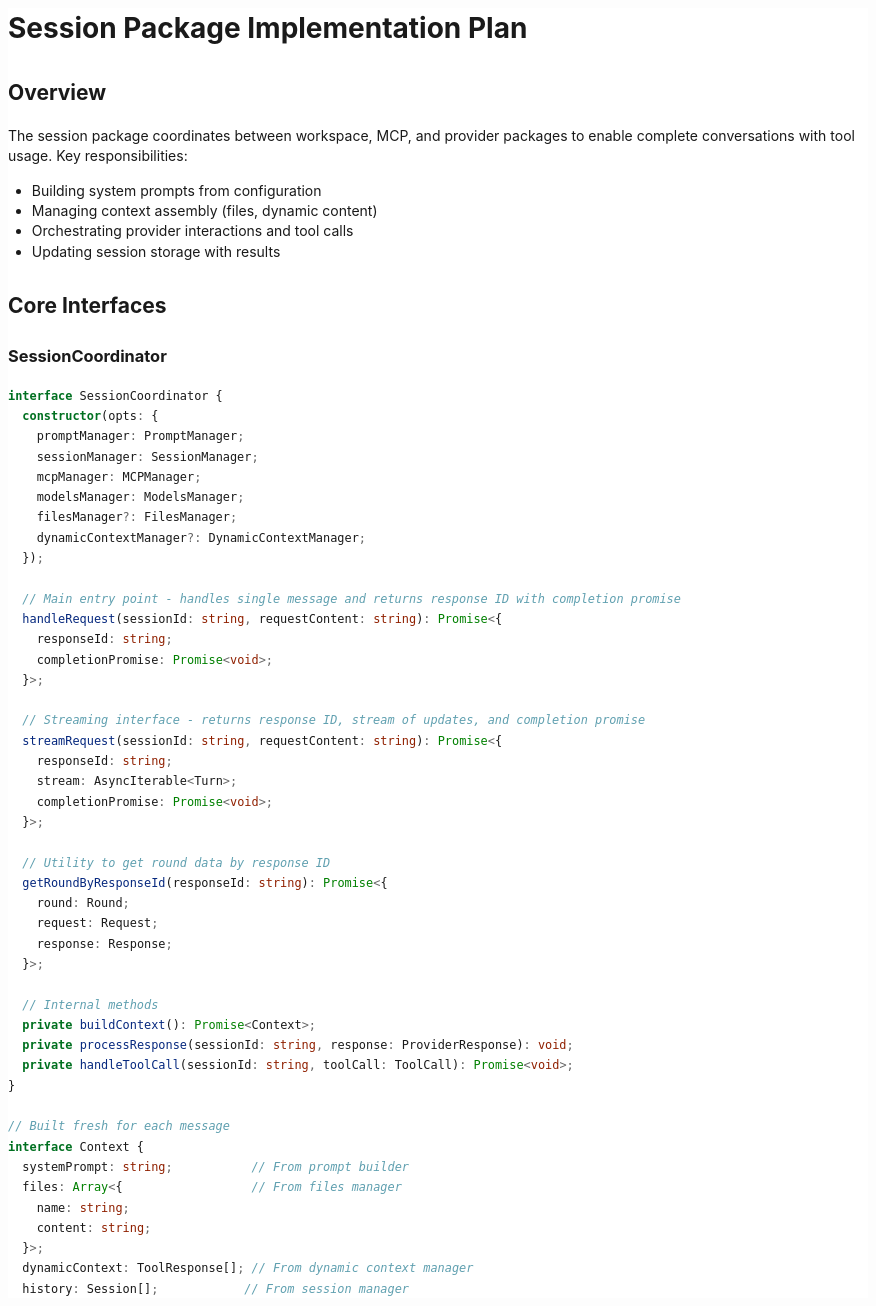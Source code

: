 # Session Package Implementation Plan

## Overview

The session package coordinates between workspace, MCP, and provider packages to enable complete conversations with tool usage. Key responsibilities:

- Building system prompts from configuration
- Managing context assembly (files, dynamic content)
- Orchestrating provider interactions and tool calls
- Updating session storage with results

## Core Interfaces

### SessionCoordinator

```typescript
interface SessionCoordinator {
  constructor(opts: {
    promptManager: PromptManager;
    sessionManager: SessionManager; 
    mcpManager: MCPManager;
    modelsManager: ModelsManager;
    filesManager?: FilesManager;
    dynamicContextManager?: DynamicContextManager;
  });

  // Main entry point - handles single message and returns response ID with completion promise
  handleRequest(sessionId: string, requestContent: string): Promise<{
    responseId: string;
    completionPromise: Promise<void>;
  }>;
  
  // Streaming interface - returns response ID, stream of updates, and completion promise
  streamRequest(sessionId: string, requestContent: string): Promise<{
    responseId: string;
    stream: AsyncIterable<Turn>;
    completionPromise: Promise<void>;
  }>;
  
  // Utility to get round data by response ID
  getRoundByResponseId(responseId: string): Promise<{
    round: Round;
    request: Request;
    response: Response;
  }>;

  // Internal methods
  private buildContext(): Promise<Context>;
  private processResponse(sessionId: string, response: ProviderResponse): void;
  private handleToolCall(sessionId: string, toolCall: ToolCall): Promise<void>;
}

// Built fresh for each message
interface Context {
  systemPrompt: string;           // From prompt builder
  files: Array<{                  // From files manager 
    name: string;
    content: string;
  }>;
  dynamicContext: ToolResponse[]; // From dynamic context manager
  history: Session[];            // From session manager
```